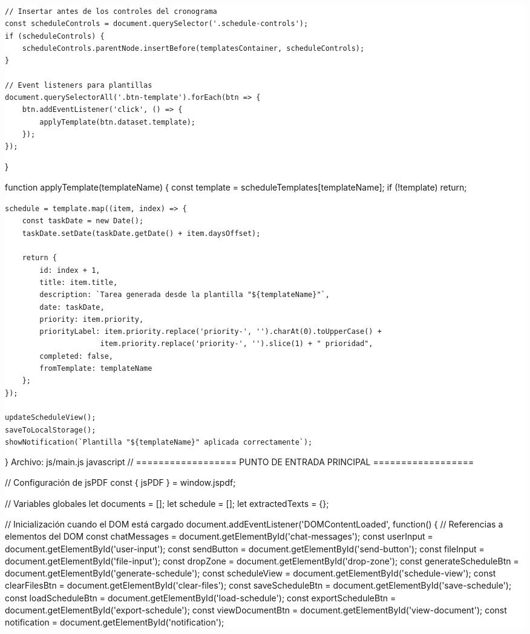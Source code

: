     // Insertar antes de los controles del cronograma
    const scheduleControls = document.querySelector('.schedule-controls');
    if (scheduleControls) {
        scheduleControls.parentNode.insertBefore(templatesContainer, scheduleControls);
    }
    
    // Event listeners para plantillas
    document.querySelectorAll('.btn-template').forEach(btn => {
        btn.addEventListener('click', () => {
            applyTemplate(btn.dataset.template);
        });
    });
}

function applyTemplate(templateName) {
    const template = scheduleTemplates[templateName];
    if (!template) return;
    
    schedule = template.map((item, index) => {
        const taskDate = new Date();
        taskDate.setDate(taskDate.getDate() + item.daysOffset);
        
        return {
            id: index + 1,
            title: item.title,
            description: `Tarea generada desde la plantilla "${templateName}"`,
            date: taskDate,
            priority: item.priority,
            priorityLabel: item.priority.replace('priority-', '').charAt(0).toUpperCase() + 
                          item.priority.replace('priority-', '').slice(1) + " prioridad",
            completed: false,
            fromTemplate: templateName
        };
    });
    
    updateScheduleView();
    saveToLocalStorage();
    showNotification(`Plantilla "${templateName}" aplicada correctamente`);
}
Archivo: js/main.js
javascript
// ================== PUNTO DE ENTRADA PRINCIPAL ==================

// Configuración de jsPDF
const { jsPDF } = window.jspdf;

// Variables globales
let documents = [];
let schedule = [];
let extractedTexts = {};

// Inicialización cuando el DOM está cargado
document.addEventListener('DOMContentLoaded', function() {
    // Referencias a elementos del DOM
    const chatMessages = document.getElementById('chat-messages');
    const userInput = document.getElementById('user-input');
    const sendButton = document.getElementById('send-button');
    const fileInput = document.getElementById('file-input');
    const dropZone = document.getElementById('drop-zone');
    const generateScheduleBtn = document.getElementById('generate-schedule');
    const scheduleView = document.getElementById('schedule-view');
    const clearFilesBtn = document.getElementById('clear-files');
    const saveScheduleBtn = document.getElementById('save-schedule');
    const loadScheduleBtn = document.getElementById('load-schedule');
    const exportScheduleBtn = document.getElementById('export-schedule');
    const viewDocumentBtn = document.getElementById('view-document');
    const notification = document.getElementById('notification');
